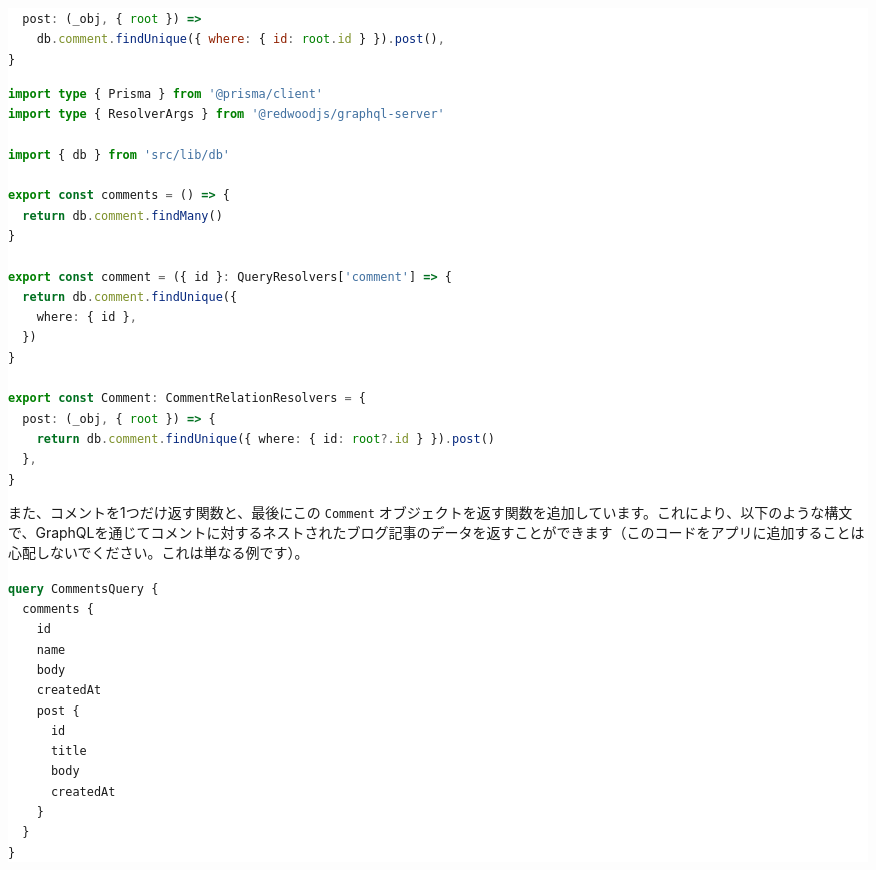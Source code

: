 ```javascript title="api/src/services/comments/comments.js"
  post: (_obj, { root }) =>
    db.comment.findUnique({ where: { id: root.id } }).post(),
}
```

</TabItem>
<TabItem value="ts" label="TypeScript">

```ts title="api/src/services/comments/comments.ts"
import type { Prisma } from '@prisma/client'
import type { ResolverArgs } from '@redwoodjs/graphql-server'

import { db } from 'src/lib/db'

export const comments = () => {
  return db.comment.findMany()
}

export const comment = ({ id }: QueryResolvers['comment'] => {
  return db.comment.findUnique({
    where: { id },
  })
}

export const Comment: CommentRelationResolvers = {
  post: (_obj, { root }) => {
    return db.comment.findUnique({ where: { id: root?.id } }).post()
  },
}
```

</TabItem>
</Tabs>



また、コメントを1つだけ返す関数と、最後にこの `Comment` オブジェクトを返す関数を追加しています。これにより、以下のような構文で、GraphQLを通じてコメントに対するネストされたブログ記事のデータを返すことができます（このコードをアプリに追加することは心配しないでください。これは単なる例です）。

```graphql
query CommentsQuery {
  comments {
    id
    name
    body
    createdAt
    post {
      id
      title
      body
      createdAt
    }
  }
}
```

